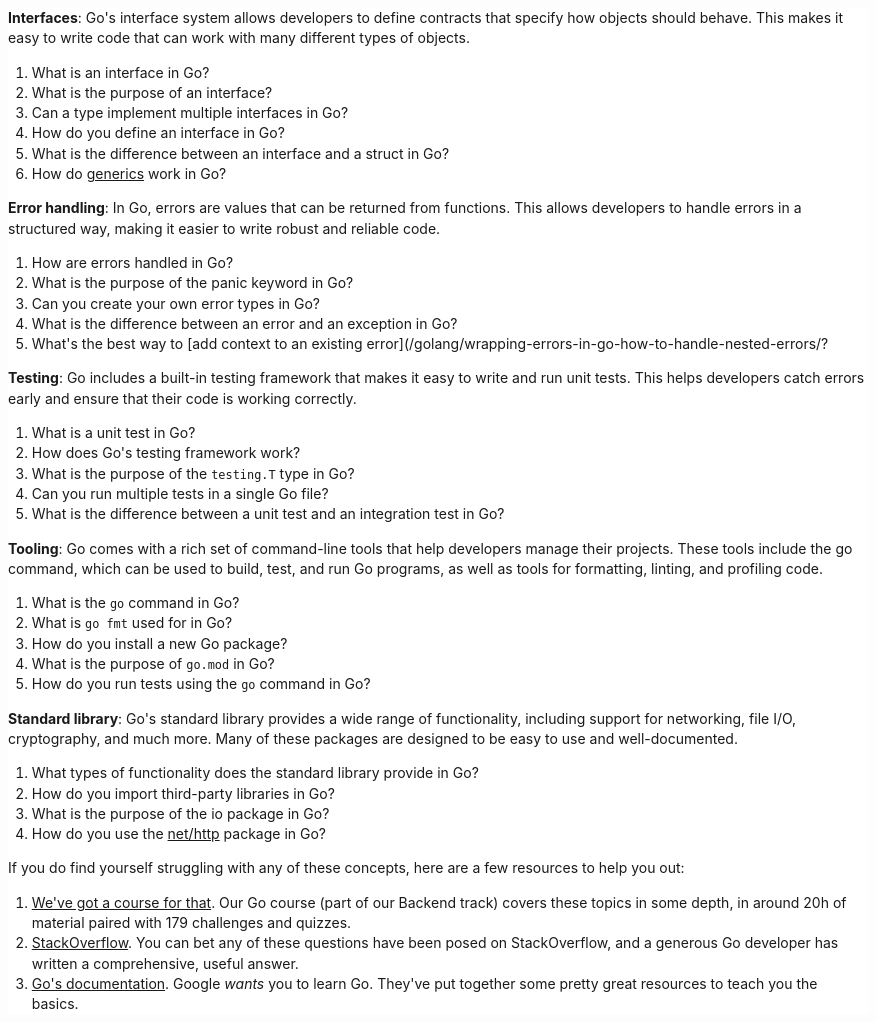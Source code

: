 **Interfaces**: Go's interface system allows developers to define contracts that specify how objects should behave. This makes it easy to write code that can work with many different types of objects.

1. What is an interface in Go?
2. What is the purpose of an interface?
3. Can a type implement multiple interfaces in Go?
4. How do you define an interface in Go?
5. What is the difference between an interface and a struct in Go?
6. How do [generics](/golang/how-to-use-golangs-generics/) work in Go?

**Error handling**: In Go, errors are values that can be returned from functions. This allows developers to handle errors in a structured way, making it easier to write robust and reliable code.

1. How are errors handled in Go?
2. What is the purpose of the panic keyword in Go?
3. Can you create your own error types in Go?
4. What is the difference between an error and an exception in Go?
5. What's the best way to [add context to an existing error](/golang/wrapping-errors-in-go-how-to-handle-nested-errors/?

**Testing**: Go includes a built-in testing framework that makes it easy to write and run unit tests. This helps developers catch errors early and ensure that their code is working correctly.

1. What is a unit test in Go?
2. How does Go's testing framework work?
3. What is the purpose of the `testing.T` type in Go?
4. Can you run multiple tests in a single Go file?
5. What is the difference between a unit test and an integration test in Go?

**Tooling**: Go comes with a rich set of command-line tools that help developers manage their projects. These tools include the go command, which can be used to build, test, and run Go programs, as well as tools for formatting, linting, and profiling code.

1. What is the `go` command in Go?
2. What is `go fmt` used for in Go?
3. How do you install a new Go package?
4. What is the purpose of `go.mod` in Go?
5. How do you run tests using the `go` command in Go?

**Standard library**: Go's standard library provides a wide range of functionality, including support for networking, file I/O, cryptography, and much more. Many of these packages are designed to be easy to use and well-documented.

1. What types of functionality does the standard library provide in Go?
2. How do you import third-party libraries in Go?
3. What is the purpose of the io package in Go?
4. How do you use the [net/http](https://pkg.go.dev/net/http) package in Go?

If you do find yourself struggling with any of these concepts, here are a few resources to help you out:

1. [We've got a course for that](https://boot.dev/learn/learn-golang). Our Go course (part of our Backend track) covers these topics in some depth, in around 20h of material paired with 179 challenges and quizzes.
2. [StackOverflow](https://stackoverflow.com/questions/tagged/go). You can bet any of these questions have been posed on StackOverflow, and a generous Go developer has written a comprehensive, useful answer.
3. [Go's documentation](https://go.dev/). Google *wants* you to learn Go. They've put together some pretty great resources to teach you the basics.
